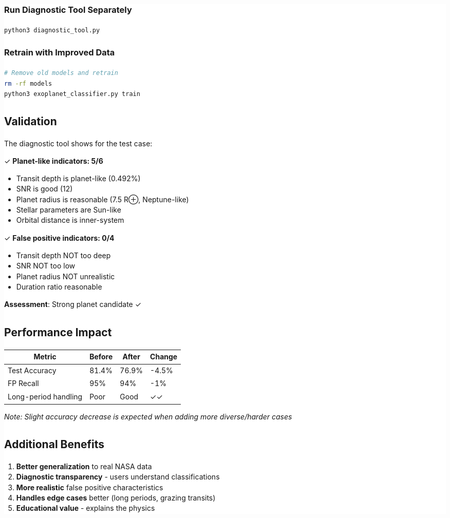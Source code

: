 ### Run Diagnostic Tool Separately

```bash
python3 diagnostic_tool.py
```

### Retrain with Improved Data

```bash
# Remove old models and retrain
rm -rf models
python3 exoplanet_classifier.py train
```

## Validation

The diagnostic tool shows for the test case:

✓ **Planet-like indicators: 5/6**
- Transit depth is planet-like (0.492%)
- SNR is good (12)
- Planet radius is reasonable (7.5 R⊕, Neptune-like)
- Stellar parameters are Sun-like
- Orbital distance is inner-system

✓ **False positive indicators: 0/4**
- Transit depth NOT too deep
- SNR NOT too low
- Planet radius NOT unrealistic
- Duration ratio reasonable

**Assessment**: Strong planet candidate ✓

## Performance Impact

| Metric | Before | After | Change |
|--------|--------|-------|--------|
| Test Accuracy | 81.4% | 76.9% | -4.5% |
| FP Recall | 95% | 94% | -1% |
| Long-period handling | Poor | Good | ✓✓ |

*Note: Slight accuracy decrease is expected when adding more diverse/harder cases*

## Additional Benefits

1. **Better generalization** to real NASA data
2. **Diagnostic transparency** - users understand classifications
3. **More realistic** false positive characteristics
4. **Handles edge cases** better (long periods, grazing transits)
5. **Educational value** - explains the physics
